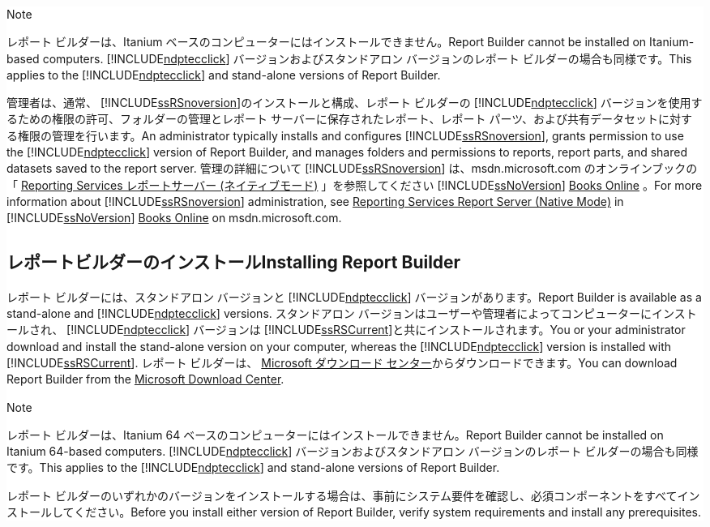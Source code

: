 > [!NOTE]  
>  <span data-ttu-id="86f9d-109">レポート ビルダーは、Itanium ベースのコンピューターにはインストールできません。</span><span class="sxs-lookup"><span data-stu-id="86f9d-109">Report Builder cannot be installed on Itanium-based computers.</span></span> <span data-ttu-id="86f9d-110">[!INCLUDE[ndptecclick](../includes/ndptecclick-md.md)] バージョンおよびスタンドアロン バージョンのレポート ビルダーの場合も同様です。</span><span class="sxs-lookup"><span data-stu-id="86f9d-110">This applies to the [!INCLUDE[ndptecclick](../includes/ndptecclick-md.md)] and stand-alone versions of Report Builder.</span></span>  
  
 <span data-ttu-id="86f9d-111">管理者は、通常、 [!INCLUDE[ssRSnoversion](../includes/ssrsnoversion-md.md)]のインストールと構成、レポート ビルダーの [!INCLUDE[ndptecclick](../includes/ndptecclick-md.md)] バージョンを使用するための権限の許可、フォルダーの管理とレポート サーバーに保存されたレポート、レポート パーツ、および共有データセットに対する権限の管理を行います。</span><span class="sxs-lookup"><span data-stu-id="86f9d-111">An administrator typically installs and configures [!INCLUDE[ssRSnoversion](../includes/ssrsnoversion-md.md)], grants permission to use the [!INCLUDE[ndptecclick](../includes/ndptecclick-md.md)] version of Report Builder, and manages folders and permissions to reports, report parts, and shared datasets saved to the report server.</span></span> <span data-ttu-id="86f9d-112">管理の詳細について [!INCLUDE[ssRSnoversion](../includes/ssrsnoversion-md.md)] は、msdn.microsoft.com のオンラインブックの「 [Reporting Services レポートサーバー &#40;ネイティブモード&#41;](report-server/reporting-services-report-server-native-mode.md) 」を参照してください [!INCLUDE[ssNoVersion](../includes/ssnoversion-md.md)] [Books Online](https://go.microsoft.com/fwlink/?LinkId=154888) 。</span><span class="sxs-lookup"><span data-stu-id="86f9d-112">For more information about [!INCLUDE[ssRSnoversion](../includes/ssrsnoversion-md.md)] administration, see [Reporting Services Report Server &#40;Native Mode&#41;](report-server/reporting-services-report-server-native-mode.md) in [!INCLUDE[ssNoVersion](../includes/ssnoversion-md.md)] [Books Online](https://go.microsoft.com/fwlink/?LinkId=154888) on msdn.microsoft.com.</span></span>  
  
##  <a name="installing-report-builder"></a><a name="Installing"></a><span data-ttu-id="86f9d-113">レポートビルダーのインストール</span><span class="sxs-lookup"><span data-stu-id="86f9d-113">Installing Report Builder</span></span>  
 <span data-ttu-id="86f9d-114">レポート ビルダーには、スタンドアロン バージョンと [!INCLUDE[ndptecclick](../includes/ndptecclick-md.md)] バージョンがあります。</span><span class="sxs-lookup"><span data-stu-id="86f9d-114">Report Builder is available as a stand-alone and [!INCLUDE[ndptecclick](../includes/ndptecclick-md.md)] versions.</span></span> <span data-ttu-id="86f9d-115">スタンドアロン バージョンはユーザーや管理者によってコンピューターにインストールされ、 [!INCLUDE[ndptecclick](../includes/ndptecclick-md.md)] バージョンは [!INCLUDE[ssRSCurrent](../includes/ssrscurrent-md.md)]と共にインストールされます。</span><span class="sxs-lookup"><span data-stu-id="86f9d-115">You or your administrator download and install the stand-alone version on your computer, whereas the [!INCLUDE[ndptecclick](../includes/ndptecclick-md.md)] version is installed with [!INCLUDE[ssRSCurrent](../includes/ssrscurrent-md.md)].</span></span> <span data-ttu-id="86f9d-116">レポート ビルダーは、 [Microsoft ダウンロード センター](https://www.microsoft.com/download/details.aspx?id=53613)からダウンロードできます。</span><span class="sxs-lookup"><span data-stu-id="86f9d-116">You can download Report Builder from the [Microsoft Download Center](https://www.microsoft.com/download/details.aspx?id=53613).</span></span>  
  
> [!NOTE]  
>  <span data-ttu-id="86f9d-117">レポート ビルダーは、Itanium 64 ベースのコンピューターにはインストールできません。</span><span class="sxs-lookup"><span data-stu-id="86f9d-117">Report Builder cannot be installed on Itanium 64-based computers.</span></span> <span data-ttu-id="86f9d-118">[!INCLUDE[ndptecclick](../includes/ndptecclick-md.md)] バージョンおよびスタンドアロン バージョンのレポート ビルダーの場合も同様です。</span><span class="sxs-lookup"><span data-stu-id="86f9d-118">This applies to the [!INCLUDE[ndptecclick](../includes/ndptecclick-md.md)] and stand-alone versions of Report Builder.</span></span>  
  
 <span data-ttu-id="86f9d-119">レポート ビルダーのいずれかのバージョンをインストールする場合は、事前にシステム要件を確認し、必須コンポーネントをすべてインストールしてください。</span><span class="sxs-lookup"><span data-stu-id="86f9d-119">Before you install either version of Report Builder, verify system requirements and install any prerequisites.</span></span>  
  